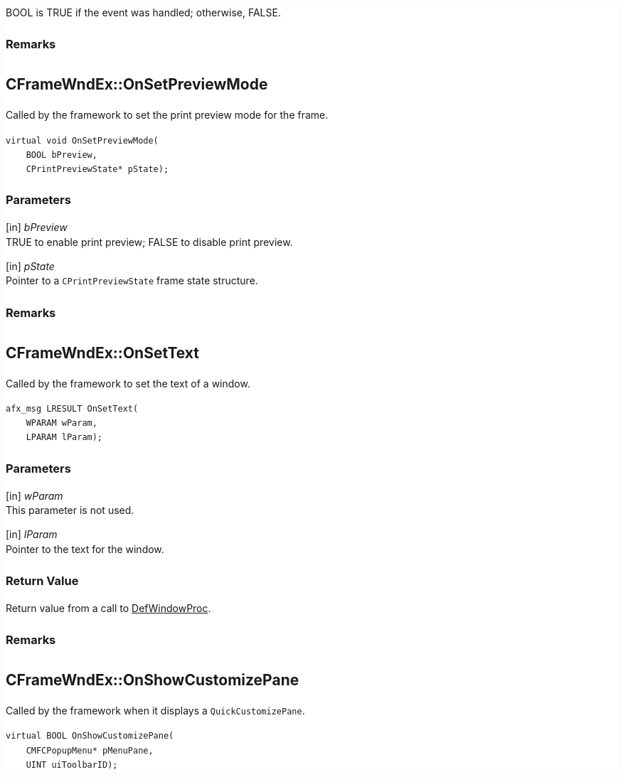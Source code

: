  BOOL is TRUE if the event was handled; otherwise, FALSE.  
  
### Remarks  
  
##  <a name="onsetpreviewmode"></a>  CFrameWndEx::OnSetPreviewMode  
 Called by the framework to set the print preview mode for the frame.  
  
```  
virtual void OnSetPreviewMode(
    BOOL bPreview,  
    CPrintPreviewState* pState);
```  
  
### Parameters  
 [in] *bPreview*  
 TRUE to enable print preview; FALSE to disable print preview.  
  
 [in] *pState*  
 Pointer to a `CPrintPreviewState` frame state structure.  
  
### Remarks  
  
##  <a name="onsettext"></a>  CFrameWndEx::OnSetText  
 Called by the framework to set the text of a window.  
  
```  
afx_msg LRESULT OnSetText(
    WPARAM wParam,  
    LPARAM lParam);
```  
  
### Parameters  
 [in] *wParam*  
 This parameter is not used.  
  
 [in] *lParam*  
 Pointer to the text for the window.  
  
### Return Value  
 Return value from a call to [DefWindowProc](/windows/desktop/api/winuser/nf-winuser-defwindowproca).  
  
### Remarks  
  
##  <a name="onshowcustomizepane"></a>  CFrameWndEx::OnShowCustomizePane  
 Called by the framework when it displays a `QuickCustomizePane`.  
  
```  
virtual BOOL OnShowCustomizePane(
    CMFCPopupMenu* pMenuPane,  
    UINT uiToolbarID);
```  
  